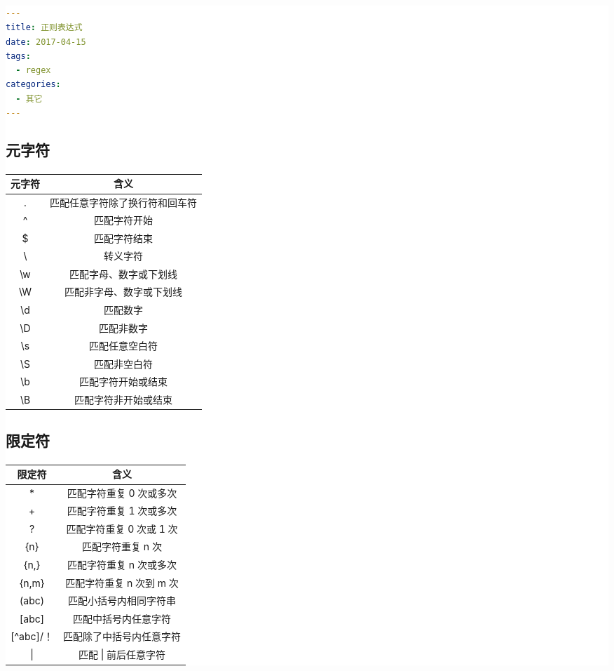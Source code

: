 ```yaml
---
title: 正则表达式
date: 2017-04-15
tags:
  - regex
categories:
  - 其它
---
```


## 元字符

| 元字符 |              含义              |
| :----: | :----------------------------: |
|   .    | 匹配任意字符除了换行符和回车符 |
|   ^    |          匹配字符开始          |
|   \$   |          匹配字符结束          |
|   \    |            转义字符            |
|   \w   |     匹配字母、数字或下划线     |
|   \W   |    匹配非字母、数字或下划线    |
|   \d   |            匹配数字            |
|   \D   |           匹配非数字           |
|   \s   |         匹配任意空白符         |
|   \S   |          匹配非空白符          |
|   \b   |       匹配字符开始或结束       |
|   \B   |      匹配字符非开始或结束      |

## 限定符

|  限定符   |           含义           |
| :-------: | :----------------------: |
|    \*     | 匹配字符重复 0 次或多次  |
|     +     | 匹配字符重复 1 次或多次  |
|     ?     | 匹配字符重复 0 次或 1 次 |
|    {n}    |    匹配字符重复 n 次     |
|   {n,}    | 匹配字符重复 n 次或多次  |
|   {n,m}   | 匹配字符重复 n 次到 m 次 |
|   (abc)   |  匹配小括号内相同字符串  |
|   [abc]   |   匹配中括号内任意字符   |
| [^abc]/！ | 匹配除了中括号内任意字符 |
|    \|     |   匹配 \| 前后任意字符   |
